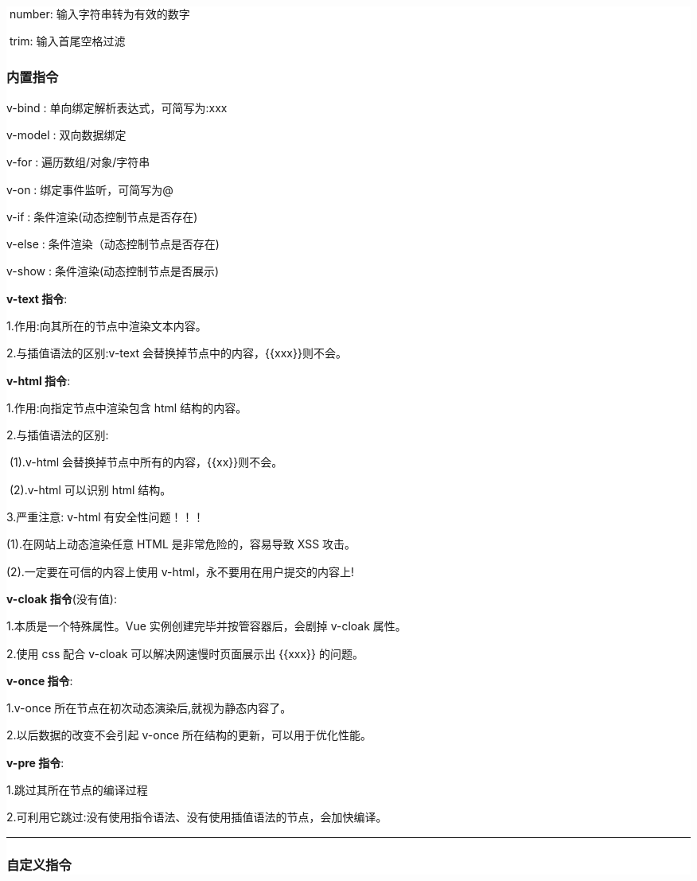 ​ number: 输入字符串转为有效的数字

​ ​trim: 输入首尾空格过滤

### 内置指令

v-bind : 单向绑定解析表达式，可简写为:xxx

v-model : 双向数据绑定

v-for : 遍历数组/对象/字符串

v-on : 绑定事件监听，可简写为@

v-if : 条件渲染(动态控制节点是否存在)

v-else : 条件渲染（动态控制节点是否存在)

v-show : 条件渲染(动态控制节点是否展示)

**v-text 指令**:

1.作用:向其所在的节点中渲染文本内容。

2.与插值语法的区别:v-text 会替换掉节点中的内容，{{xxx}}则不会。

**v-html 指令**:

1.作用:向指定节点中渲染包含 html 结构的内容。

2.与插值语法的区别:

​ (1).v-html 会替换掉节点中所有的内容，{{xx}}则不会。

​ (2).v-html 可以识别 html 结构。

3.严重注意: v-html 有安全性问题！！！

(1).在网站上动态渲染任意 HTML 是非常危险的，容易导致 XSS 攻击。

(2).一定要在可信的内容上使用 v-html，永不要用在用户提交的内容上!

**v-cloak 指令**(没有值):

1.本质是一个特殊属性。Vue 实例创建完毕并按管容器后，会剧掉 v-cloak 属性。

2.使用 css 配合 v-cloak 可以解决网速慢时页面展示出 {{xxx}} 的问题。

**v-once 指令**:

1.v-once 所在节点在初次动态演染后,就视为静态内容了。

2.以后数据的改变不会引起 v-once 所在结构的更新，可以用于优化性能。

**v-pre 指令**:

1.跳过其所在节点的编译过程

2.可利用它跳过:没有使用指令语法、没有使用插值语法的节点，会加快编译。

---

### 自定义指令
